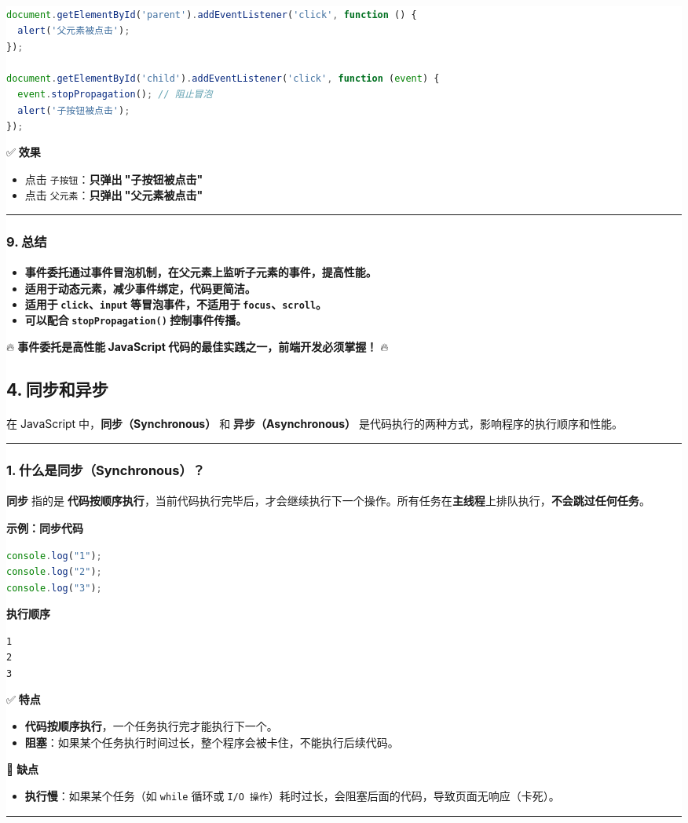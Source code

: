 ```js
document.getElementById('parent').addEventListener('click', function () {
  alert('父元素被点击');
});

document.getElementById('child').addEventListener('click', function (event) {
  event.stopPropagation(); // 阻止冒泡
  alert('子按钮被点击');
});
```

✅ **效果**
- 点击 `子按钮`：**只弹出 "子按钮被点击"**
- 点击 `父元素`：**只弹出 "父元素被点击"**

---

### 9. 总结
- **事件委托通过事件冒泡机制，在父元素上监听子元素的事件，提高性能。**
- **适用于动态元素，减少事件绑定，代码更简洁。**
- **适用于 `click`、`input` 等冒泡事件，不适用于 `focus`、`scroll`。**
- **可以配合 `stopPropagation()` 控制事件传播。**

🔥 **事件委托是高性能 JavaScript 代码的最佳实践之一，前端开发必须掌握！** 🔥


## 4. 同步和异步

在 JavaScript 中，**同步（Synchronous）** 和 **异步（Asynchronous）** 是代码执行的两种方式，影响程序的执行顺序和性能。

---

### 1. 什么是同步（Synchronous）？

**同步** 指的是 **代码按顺序执行**，当前代码执行完毕后，才会继续执行下一个操作。所有任务在**主线程**上排队执行，**不会跳过任何任务**。

**示例：同步代码**
```js
console.log("1");
console.log("2");
console.log("3");
```

**执行顺序**
```
1
2
3
```

✅ **特点**
- **代码按顺序执行**，一个任务执行完才能执行下一个。
- **阻塞**：如果某个任务执行时间过长，整个程序会被卡住，不能执行后续代码。

🚫 **缺点**
- **执行慢**：如果某个任务（如 `while` 循环或 `I/O 操作`）耗时过长，会阻塞后面的代码，导致页面无响应（卡死）。

---